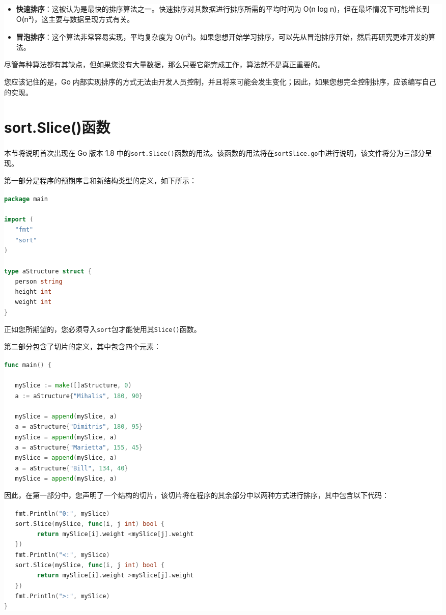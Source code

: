 +   **快速排序**：这被认为是最快的排序算法之一。快速排序对其数据进行排序所需的平均时间为 O(n log n)，但在最坏情况下可能增长到 O(n²)，这主要与数据呈现方式有关。

+   **冒泡排序**：这个算法非常容易实现，平均复杂度为 O(n²)。如果您想开始学习排序，可以先从冒泡排序开始，然后再研究更难开发的算法。

尽管每种算法都有其缺点，但如果您没有大量数据，那么只要它能完成工作，算法就不是真正重要的。

您应该记住的是，Go 内部实现排序的方式无法由开发人员控制，并且将来可能会发生变化；因此，如果您想完全控制排序，应该编写自己的实现。

# sort.Slice()函数

本节将说明首次出现在 Go 版本 1.8 中的`sort.Slice()`函数的用法。该函数的用法将在`sortSlice.go`中进行说明，该文件将分为三部分呈现。

第一部分是程序的预期序言和新结构类型的定义，如下所示：

```go
package main 

import ( 
   "fmt" 
   "sort" 
) 

type aStructure struct { 
   person string 
   height int 
   weight int 
} 
```

正如您所期望的，您必须导入`sort`包才能使用其`Slice()`函数。

第二部分包含了切片的定义，其中包含四个元素：

```go
func main() { 

   mySlice := make([]aStructure, 0) 
   a := aStructure{"Mihalis", 180, 90}

   mySlice = append(mySlice, a) 
   a = aStructure{"Dimitris", 180, 95} 
   mySlice = append(mySlice, a) 
   a = aStructure{"Marietta", 155, 45} 
   mySlice = append(mySlice, a) 
   a = aStructure{"Bill", 134, 40} 
   mySlice = append(mySlice, a)
```

因此，在第一部分中，您声明了一个结构的切片，该切片将在程序的其余部分中以两种方式进行排序，其中包含以下代码：

```go
   fmt.Println("0:", mySlice) 
   sort.Slice(mySlice, func(i, j int) bool { 
         return mySlice[i].weight <mySlice[j].weight 
   }) 
   fmt.Println("<:", mySlice) 
   sort.Slice(mySlice, func(i, j int) bool { 
         return mySlice[i].weight >mySlice[j].weight 
   }) 
   fmt.Println(">:", mySlice) 
} 
```
